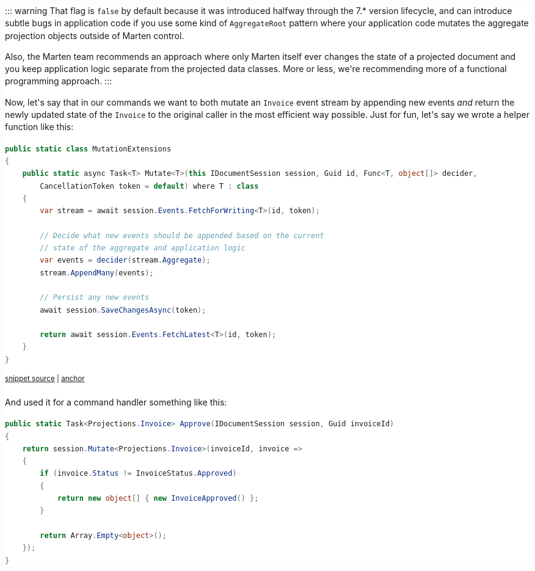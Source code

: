 
::: warning
That flag is `false` by default because it was introduced halfway through the 7.* version lifecycle,
and can introduce subtle bugs in application code if you use some kind of `AggregateRoot` pattern where 
your application code mutates the aggregate projection objects outside of Marten control.

Also, the Marten team recommends an approach where only Marten itself ever changes the state of a projected document
and you keep application logic separate from the projected data classes. More or less, we're recommending more of a 
functional programming approach.
:::

Now, let's say that in our commands we want to both mutate an `Invoice` event stream by appending new events *and*
return the newly updated state of the `Invoice` to the original caller in the most efficient way possible. Just for
fun, let's say we wrote a helper function like this:


<a id='snippet-sample_mutation_extensions'></a>
```cs
public static class MutationExtensions
{
    public static async Task<T> Mutate<T>(this IDocumentSession session, Guid id, Func<T, object[]> decider,
        CancellationToken token = default) where T : class
    {
        var stream = await session.Events.FetchForWriting<T>(id, token);

        // Decide what new events should be appended based on the current
        // state of the aggregate and application logic
        var events = decider(stream.Aggregate);
        stream.AppendMany(events);

        // Persist any new events
        await session.SaveChangesAsync(token);

        return await session.Events.FetchLatest<T>(id, token);
    }
}
```
<sup><a href='https://github.com/JasperFx/marten/blob/master/src/EventSourcingTests/Examples/FetchLatest.cs#L139-L160' title='Snippet source file'>snippet source</a> | <a href='#snippet-sample_mutation_extensions' title='Start of snippet'>anchor</a></sup>


And used it for a command handler something like this:


<a id='snippet-sample_invoice_approval_workflow_with_mutate'></a>
```cs
public static Task<Projections.Invoice> Approve(IDocumentSession session, Guid invoiceId)
{
    return session.Mutate<Projections.Invoice>(invoiceId, invoice =>
    {
        if (invoice.Status != InvoiceStatus.Approved)
        {
            return new object[] { new InvoiceApproved() };
        }

        return Array.Empty<object>();
    });
}
```